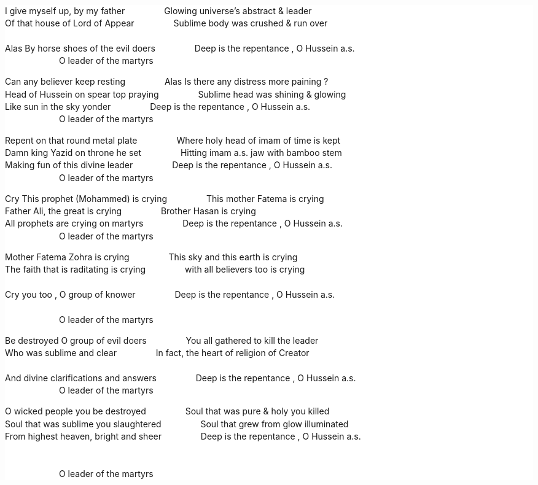  
I    give  myself   up,   by   my     father     &emsp;&emsp;&emsp;&emsp;          Glowing  universe’s  abstract  &   leader  <br>
Of    that  house  of   Lord  of     Appear     &emsp;&emsp;&emsp;&emsp;          Sublime body was   crushed  & run over           <br>  
Alas    By horse shoes of the evil   doers    &emsp;&emsp;&emsp;&emsp;       Deep    is  the repentance ,  O Hussein a.s.    <br>
 &emsp;&emsp;&emsp;&emsp;&emsp;&emsp; O leader of the martyrs <br>

 
Can    any   believer   keep        resting    &emsp;&emsp;&emsp;&emsp;           Alas Is there   any distress  more paining ?  <br>
Head   of Hussein on spear top   praying      &emsp;&emsp;&emsp;&emsp;     Sublime   head  was shining   &   glowing          <br>
Like       sun   in   the    sky        yonder   &emsp;&emsp;&emsp;&emsp;            Deep  is  the  repentance  , O Hussein a.s.   <br>
&emsp;&emsp;&emsp;&emsp;&emsp;&emsp; O leader of the martyrs <br>

 
                                                                                                                                                                         
Repent     on   that   round   metal    plate    &emsp;&emsp;&emsp;&emsp;      Where holy head   of imam of time is kept  <br>
Damn   king Yazid   on   throne   he   set     &emsp;&emsp;&emsp;&emsp;     Hitting imam a.s. jaw with bamboo    stem            <br>
Making     fun   of   this   divine     leader    &emsp;&emsp;&emsp;&emsp;       Deep is   the repentance ,  O Hussein a.s.   <br>
&emsp;&emsp;&emsp;&emsp;&emsp;&emsp; O leader of the martyrs <br>

   
Cry   This prophet (Mohammed) is crying         &emsp;&emsp;&emsp;&emsp;     This      mother     Fatema     is  crying  
Father      Ali,    the    great      is       crying       &emsp;&emsp;&emsp;&emsp;      Brother              Hasan       is   crying               
All      prophets are    crying  on    martyrs    &emsp;&emsp;&emsp;&emsp;       Deep is   the repentance , O Hussein a.s.                                <br> 
&emsp;&emsp;&emsp;&emsp;&emsp;&emsp; O leader of the martyrs <br>
  
 
Mother      Fatema    Zohra    is     crying       &emsp;&emsp;&emsp;&emsp;          This    sky    and  this  earth   is   crying  <br>
The    faith  that  is  raditating  is   crying      &emsp;&emsp;&emsp;&emsp;           with   all     believers     too    is  crying  <br>             
Cry   you  too ,  O  group  of   knower      &emsp;&emsp;&emsp;&emsp;            Deep   is the repentance ,  O Hussein a.s.         <br>                      <br> 
&emsp;&emsp;&emsp;&emsp;&emsp;&emsp; O leader of the martyrs <br>
    
                                                                                                                                                                          
Be    destroyed   O group of   evil doers         &emsp;&emsp;&emsp;&emsp;          You  all gathered to  kill      the  leader   <br>
Who      was       sublime        and         clear   &emsp;&emsp;&emsp;&emsp;              In fact, the heart of  religion of Creator     <br>        
And    divine  clarifications  and  answers     &emsp;&emsp;&emsp;&emsp;            Deep   is the repentance , O Hussein a.s.   <br>
&emsp;&emsp;&emsp;&emsp;&emsp;&emsp; O leader of the martyrs <br>
 
O   wicked  people  you   be  destroyed    &emsp;&emsp;&emsp;&emsp;                  Soul that was  pure & holy   you    killed      <br> 
Soul    that  was sublime you slaughtered   &emsp;&emsp;&emsp;&emsp;                Soul   that grew from  glow  illuminated         <br>
From    highest heaven, bright and    sheer &emsp;&emsp;&emsp;&emsp;                  Deep is the repentance , O Hussein a.s.       <br>                  <br>    
&emsp;&emsp;&emsp;&emsp;&emsp;&emsp; O leader of the martyrs <br>
 